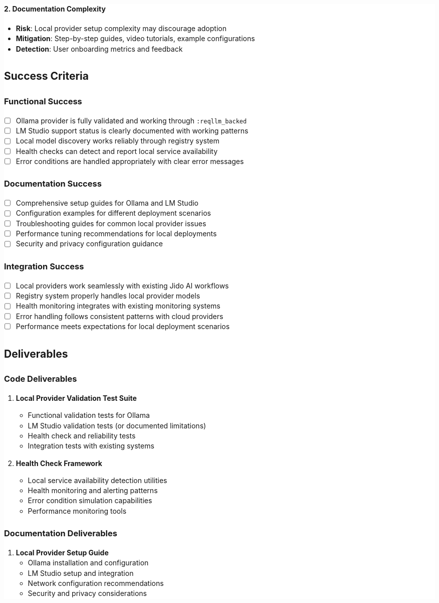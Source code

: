 #### 2. Documentation Complexity
- **Risk**: Local provider setup complexity may discourage adoption
- **Mitigation**: Step-by-step guides, video tutorials, example configurations
- **Detection**: User onboarding metrics and feedback

## Success Criteria

### Functional Success
- [ ] Ollama provider is fully validated and working through `:reqllm_backed`
- [ ] LM Studio support status is clearly documented with working patterns
- [ ] Local model discovery works reliably through registry system
- [ ] Health checks can detect and report local service availability
- [ ] Error conditions are handled appropriately with clear error messages

### Documentation Success
- [ ] Comprehensive setup guides for Ollama and LM Studio
- [ ] Configuration examples for different deployment scenarios
- [ ] Troubleshooting guides for common local provider issues
- [ ] Performance tuning recommendations for local deployments
- [ ] Security and privacy configuration guidance

### Integration Success
- [ ] Local providers work seamlessly with existing Jido AI workflows
- [ ] Registry system properly handles local provider models
- [ ] Health monitoring integrates with existing monitoring systems
- [ ] Error handling follows consistent patterns with cloud providers
- [ ] Performance meets expectations for local deployment scenarios

## Deliverables

### Code Deliverables
1. **Local Provider Validation Test Suite**
   - Functional validation tests for Ollama
   - LM Studio validation tests (or documented limitations)
   - Health check and reliability tests
   - Integration tests with existing systems

2. **Health Check Framework**
   - Local service availability detection utilities
   - Health monitoring and alerting patterns
   - Error condition simulation capabilities
   - Performance monitoring tools

### Documentation Deliverables
1. **Local Provider Setup Guide**
   - Ollama installation and configuration
   - LM Studio setup and integration
   - Network configuration recommendations
   - Security and privacy considerations

